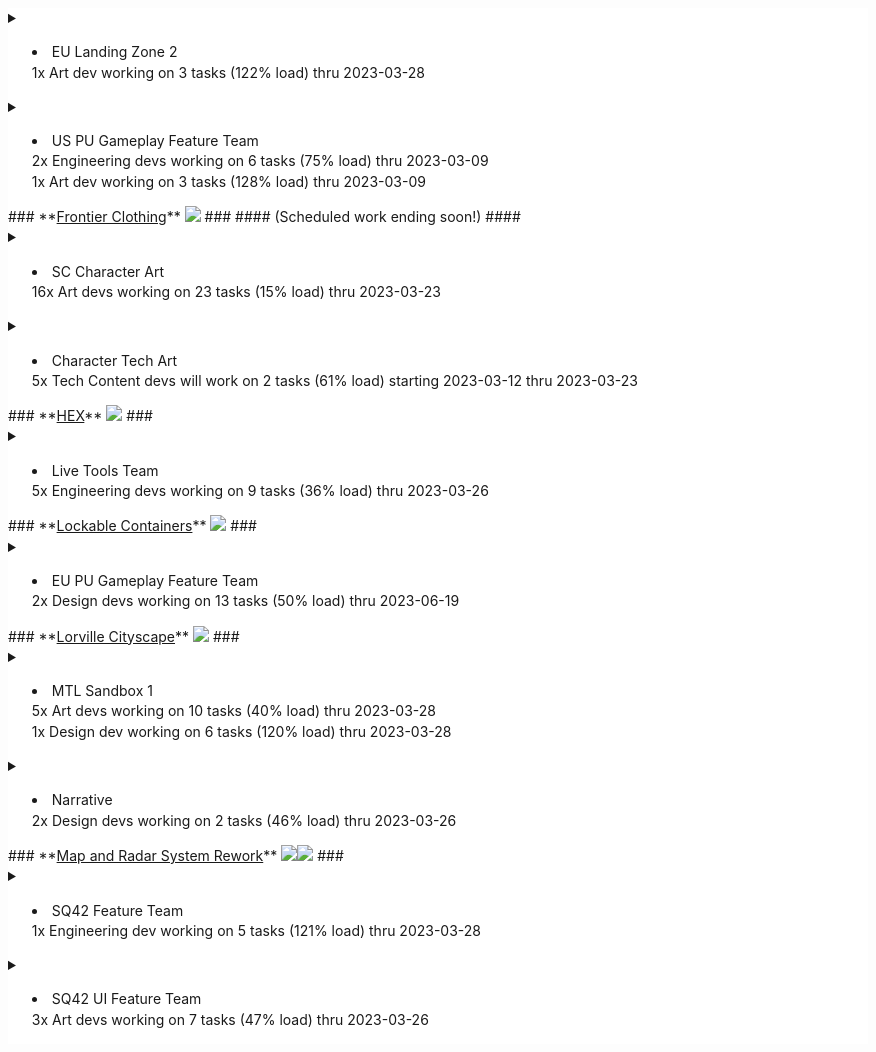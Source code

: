 <details><summary><ul><li>EU Landing Zone 2 <br/>
1x Art dev working on 3 tasks (122% load) thru 2023-03-28<br/>
</li></ul></summary></details>  
<details><summary><ul><li>US PU Gameplay Feature Team <br/>
2x Engineering devs working on 6 tasks (75% load) thru 2023-03-09<br/>
1x Art dev working on 3 tasks (128% load) thru 2023-03-09<br/>
</li></ul></summary></details>  
### **<a href="https://robertsspaceindustries.com/roadmap/progress-tracker/deliverables/prpau2wq3ovrp" target="_blank">Frontier Clothing</a>** <span><img src="https://robertsspaceindustries.com/media/b9ka4ohfxyb1kr/source/StarCitizen_Square_LargeTrademark_White_Transparent.png"/></span> ###  
#### (Scheduled work ending soon!) ####  
<details><summary><ul><li>SC Character Art <br/>
16x Art devs working on 23 tasks (15% load) thru 2023-03-23<br/>
</li></ul></summary></details>  
<details><summary><ul><li>Character Tech Art <br/>
5x Tech Content devs will work on 2 tasks (61% load) starting 2023-03-12 thru 2023-03-23<br/>
</li></ul></summary></details>  
### **<a href="https://robertsspaceindustries.com/roadmap/progress-tracker/deliverables/netoco7ydk073" target="_blank">HEX</a>** <span><img src="https://robertsspaceindustries.com/media/b9ka4ohfxyb1kr/source/StarCitizen_Square_LargeTrademark_White_Transparent.png"/></span> ###  
<details><summary><ul><li>Live Tools Team <br/>
5x Engineering devs working on 9 tasks (36% load) thru 2023-03-26<br/>
</li></ul></summary></details>  
### **<a href="https://robertsspaceindustries.com/roadmap/progress-tracker/deliverables/zycubzkd5pn9a" target="_blank">Lockable Containers</a>** <span><img src="https://robertsspaceindustries.com/media/b9ka4ohfxyb1kr/source/StarCitizen_Square_LargeTrademark_White_Transparent.png"/></span> ###  
<details><summary><ul><li>EU PU Gameplay Feature Team <br/>
2x Design devs working on 13 tasks (50% load) thru 2023-06-19<br/>
</li></ul></summary></details>  
### **<a href="https://robertsspaceindustries.com/roadmap/progress-tracker/deliverables/06evjumayvc15" target="_blank">Lorville Cityscape</a>** <span><img src="https://robertsspaceindustries.com/media/b9ka4ohfxyb1kr/source/StarCitizen_Square_LargeTrademark_White_Transparent.png"/></span> ###  
<details><summary><ul><li>MTL Sandbox 1 <br/>
5x Art devs working on 10 tasks (40% load) thru 2023-03-28<br/>
1x Design dev working on 6 tasks (120% load) thru 2023-03-28<br/>
</li></ul></summary></details>  
<details><summary><ul><li>Narrative <br/>
2x Design devs working on 2 tasks (46% load) thru 2023-03-26<br/>
</li></ul></summary></details>  
### **<a href="https://robertsspaceindustries.com/roadmap/progress-tracker/deliverables/lz0inyoyefgtn" target="_blank">Map and Radar System Rework</a>** <span><img src="https://robertsspaceindustries.com/media/b9ka4ohfxyb1kr/source/StarCitizen_Square_LargeTrademark_White_Transparent.png"/></span><span><img src="https://robertsspaceindustries.com/media/z2vo2a613vja6r/source/Squadron42_White_Reserved_Transparent.png"/></span> ###  
<details><summary><ul><li>SQ42 Feature Team <br/>
1x Engineering dev working on 5 tasks (121% load) thru 2023-03-28<br/>
</li></ul></summary></details>  
<details><summary><ul><li>SQ42 UI Feature Team <br/>
3x Art devs working on 7 tasks (47% load) thru 2023-03-26<br/>